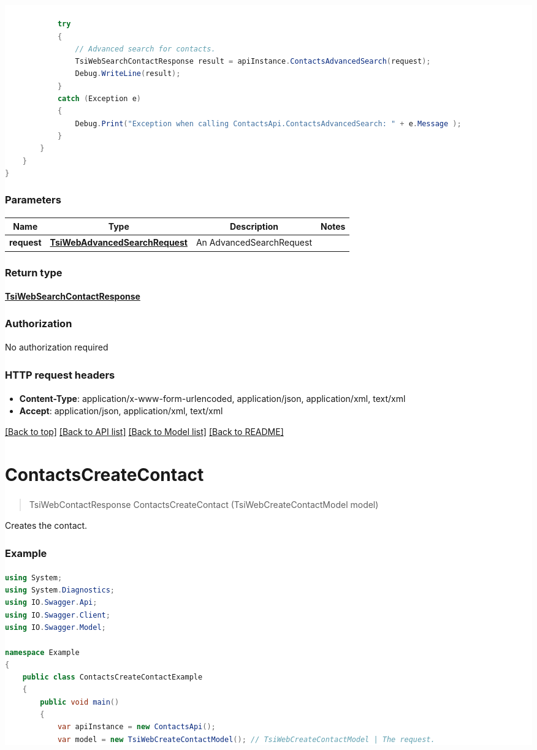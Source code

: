 ```csharp

            try
            {
                // Advanced search for contacts.
                TsiWebSearchContactResponse result = apiInstance.ContactsAdvancedSearch(request);
                Debug.WriteLine(result);
            }
            catch (Exception e)
            {
                Debug.Print("Exception when calling ContactsApi.ContactsAdvancedSearch: " + e.Message );
            }
        }
    }
}
```

### Parameters

Name | Type | Description  | Notes
------------- | ------------- | ------------- | -------------
 **request** | [**TsiWebAdvancedSearchRequest**](TsiWebAdvancedSearchRequest.md)| An AdvancedSearchRequest | 

### Return type

[**TsiWebSearchContactResponse**](TsiWebSearchContactResponse.md)

### Authorization

No authorization required

### HTTP request headers

 - **Content-Type**: application/x-www-form-urlencoded, application/json, application/xml, text/xml
 - **Accept**: application/json, application/xml, text/xml

[[Back to top]](#) [[Back to API list]](../README.md#documentation-for-api-endpoints) [[Back to Model list]](../README.md#documentation-for-models) [[Back to README]](../README.md)

<a name="contactscreatecontact"></a>
# **ContactsCreateContact**
> TsiWebContactResponse ContactsCreateContact (TsiWebCreateContactModel model)

Creates the contact.

### Example
```csharp
using System;
using System.Diagnostics;
using IO.Swagger.Api;
using IO.Swagger.Client;
using IO.Swagger.Model;

namespace Example
{
    public class ContactsCreateContactExample
    {
        public void main()
        {
            var apiInstance = new ContactsApi();
            var model = new TsiWebCreateContactModel(); // TsiWebCreateContactModel | The request.

```